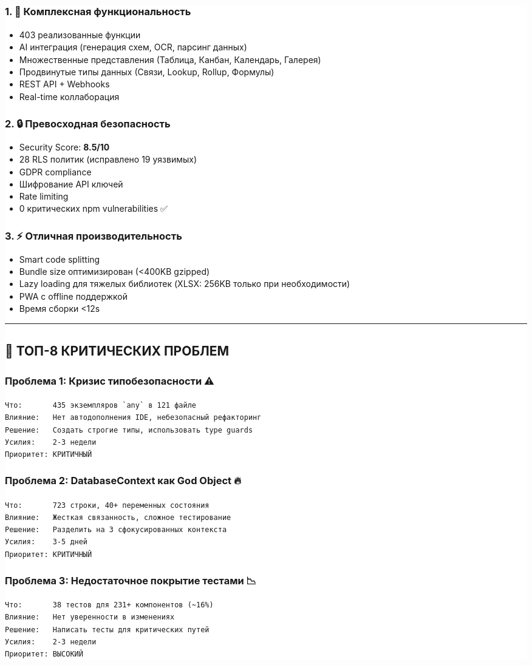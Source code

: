 ### 1. 🚀 Комплексная функциональность
- 403 реализованные функции
- AI интеграция (генерация схем, OCR, парсинг данных)
- Множественные представления (Таблица, Канбан, Календарь, Галерея)
- Продвинутые типы данных (Связи, Lookup, Rollup, Формулы)
- REST API + Webhooks
- Real-time коллаборация

### 2. 🔒 Превосходная безопасность
- Security Score: **8.5/10**
- 28 RLS политик (исправлено 19 уязвимых)
- GDPR compliance
- Шифрование API ключей
- Rate limiting
- 0 критических npm vulnerabilities ✅

### 3. ⚡ Отличная производительность
- Smart code splitting
- Bundle size оптимизирован (<400KB gzipped)
- Lazy loading для тяжелых библиотек (XLSX: 256KB только при необходимости)
- PWA с offline поддержкой
- Время сборки <12s

---

## 🔴 ТОП-8 КРИТИЧЕСКИХ ПРОБЛЕМ

### Проблема 1: Кризис типобезопасности ⚠️
```
Что:       435 экземпляров `any` в 121 файле
Влияние:   Нет автодополнения IDE, небезопасный рефакторинг
Решение:   Создать строгие типы, использовать type guards
Усилия:    2-3 недели
Приоритет: КРИТИЧНЫЙ
```

### Проблема 2: DatabaseContext как God Object 🔥
```
Что:       723 строки, 40+ переменных состояния
Влияние:   Жесткая связанность, сложное тестирование
Решение:   Разделить на 3 сфокусированных контекста
Усилия:    3-5 дней
Приоритет: КРИТИЧНЫЙ
```

### Проблема 3: Недостаточное покрытие тестами 📉
```
Что:       38 тестов для 231+ компонентов (~16%)
Влияние:   Нет уверенности в изменениях
Решение:   Написать тесты для критических путей
Усилия:    2-3 недели
Приоритет: ВЫСОКИЙ
```
